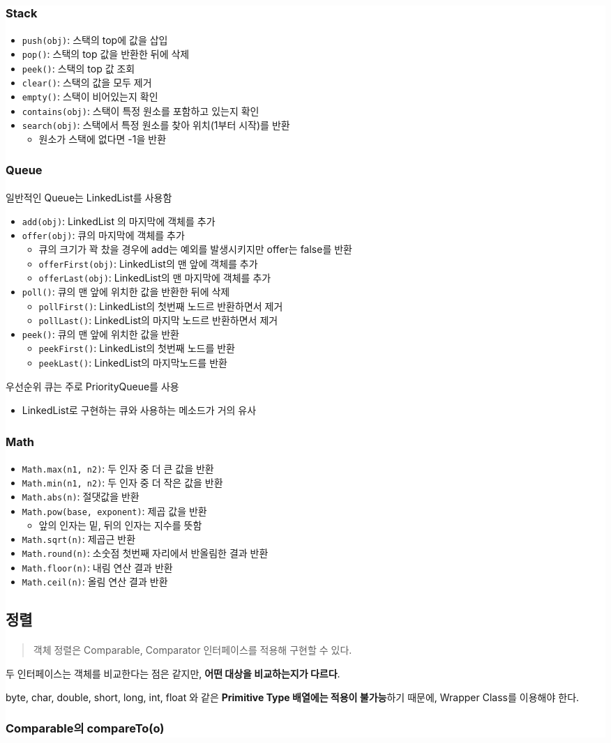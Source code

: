 ### Stack

- `push(obj)`: 스택의 top에 값을 삽입
- `pop()`: 스택의 top 값을 반환한 뒤에 삭제
- `peek()`: 스택의 top 값 조회
- `clear()`: 스택의 값을 모두 제거
- `empty()`: 스택이 비어있는지 확인
- `contains(obj)`: 스택이 특정 원소를 포함하고 있는지 확인
- `search(obj)`: 스택에서 특정 원소를 찾아 위치(1부터 시작)를 반환
  - 원소가 스택에 없다면 -1을 반환

### Queue

일반적인 Queue는 LinkedList를 사용함

- `add(obj)`: LinkedList 의 마지막에 객체를 추가
- `offer(obj)`: 큐의 마지막에 객체를 추가
  - 큐의 크기가 꽉 찼을 경우에 add는 예외를 발생시키지만 offer는 false를 반환
  - `offerFirst(obj)`: LinkedList의 맨 앞에 객체를 추가
  - `offerLast(obj)`: LinkedList의 맨 마지막에 객체를 추가
- `poll()`: 큐의 맨 앞에 위치한 값을 반환한 뒤에 삭제
  - `pollFirst()`: LinkedList의 첫번째 노드르 반환하면서 제거
  - `pollLast()`: LinkedList의 마지막 노드르 반환하면서 제거
- `peek()`: 큐의 맨 앞에 위치한 값을 반환
  - `peekFirst()`: LinkedList의 첫번째 노드를 반환
  - `peekLast()`: LinkedList의 마지막노드를 반환

우선순위 큐는 주로 PriorityQueue를 사용

- LinkedList로 구현하는 큐와 사용하는 메소드가 거의 유사

### Math

- `Math.max(n1, n2)`: 두 인자 중 더 큰 값을 반환
- `Math.min(n1, n2)`: 두 인자 중 더 작은 값을 반환
- `Math.abs(n)`: 절댓값을 반환
- `Math.pow(base, exponent)`: 제곱 값을 반환
  - 앞의 인자는 밑, 뒤의 인자는 지수를 뜻함
- `Math.sqrt(n)`: 제곱근 반환
- `Math.round(n)`: 소숫점 첫번째 자리에서 반올림한 결과 반환
- `Math.floor(n)`: 내림 연산 결과 반환
- `Math.ceil(n)`: 올림 연산 결과 반환

## 정렬

> 객체 정렬은 Comparable, Comparator 인터페이스를 적용해 구현할 수 있다.

두 인터페이스는 객체를 비교한다는 점은 같지만, **어떤 대상을 비교하는지가 다르다**.

byte, char, double, short, long, int, float 와 같은 **Primitive Type 배열에는 적용이 불가능**하기 때문에, Wrapper Class를 이용해야 한다.

### Comparable의 compareTo(o)
